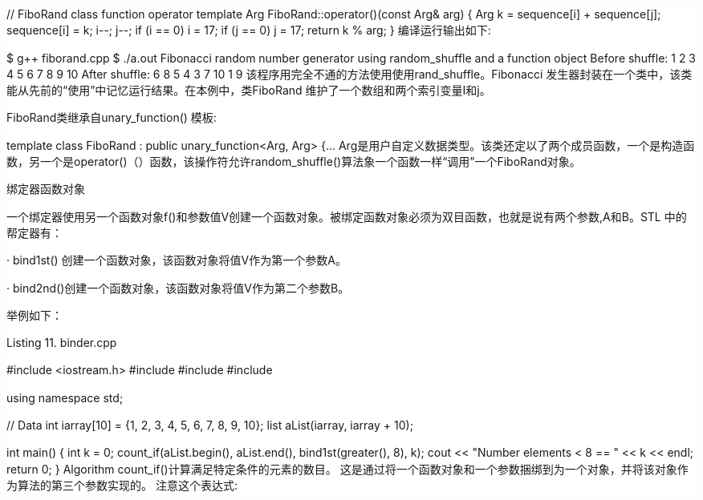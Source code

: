 // FiboRand class function operator
template<class Arg>
Arg FiboRand<Arg>::operator()(const Arg& arg)
{
  Arg k = sequence[i] + sequence[j];
  sequence[i] = k;
  i--;
  j--;
  if (i == 0) i = 17;
  if (j == 0) j = 17;
  return k % arg;
}
编译运行输出如下:

$ g++ fiborand.cpp
$ ./a.out
Fibonacci random number generator
using random_shuffle and a function object
Before shuffle:
1 2 3 4 5 6 7 8 9 10
After shuffle:
6 8 5 4 3 7 10 1 9
该程序用完全不通的方法使用使用rand_shuffle。Fibonacci 发生器封装在一个类中，该类能从先前的“使用”中记忆运行结果。在本例中，类FiboRand 维护了一个数组和两个索引变量I和j。

FiboRand类继承自unary_function() 模板:

template <class Arg>
class FiboRand : public unary_function<Arg, Arg> {...
Arg是用户自定义数据类型。该类还定以了两个成员函数，一个是构造函数，另一个是operator()（）函数，该操作符允许random_shuffle()算法象一个函数一样“调用”一个FiboRand对象。

绑定器函数对象

一个绑定器使用另一个函数对象f()和参数值V创建一个函数对象。被绑定函数对象必须为双目函数，也就是说有两个参数,A和B。STL 中的帮定器有：

·        bind1st() 创建一个函数对象，该函数对象将值V作为第一个参数A。

·        bind2nd()创建一个函数对象，该函数对象将值V作为第二个参数B。

举例如下：

Listing 11. binder.cpp

#include <iostream.h>
#include <algorithm>
#include <functional>
#include <list>
 
using namespace std;
 
// Data
int iarray[10] = {1, 2, 3, 4, 5, 6, 7, 8, 9, 10};
list<int> aList(iarray, iarray + 10);
 
int main()
{
  int k = 0;
  count_if(aList.begin(), aList.end(),
    bind1st(greater<int>(), 8), k);
  cout << "Number elements < 8 == " << k << endl;
  return 0;
}
Algorithm count_if()计算满足特定条件的元素的数目。 这是通过将一个函数对象和一个参数捆绑到为一个对象，并将该对象作为算法的第三个参数实现的。 注意这个表达式:
